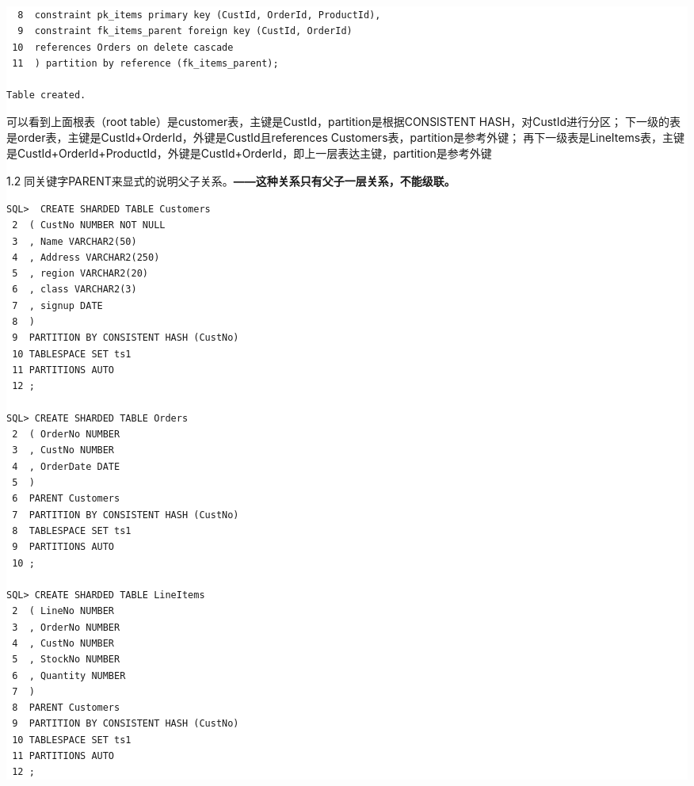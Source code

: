 ```
  8  constraint pk_items primary key (CustId, OrderId, ProductId),
  9  constraint fk_items_parent foreign key (CustId, OrderId)
 10  references Orders on delete cascade
 11  ) partition by reference (fk_items_parent);
 
Table created.
``` 

可以看到上面根表（root table）是customer表，主键是CustId，partition是根据CONSISTENT HASH，对CustId进行分区；
下一级的表是order表，主键是CustId+OrderId，外键是CustId且references Customers表，partition是参考外键；
再下一级表是LineItems表，主键是CustId+OrderId+ProductId，外键是CustId+OrderId，即上一层表达主键，partition是参考外键

1.2 同关键字PARENT来显式的说明父子关系。**——这种关系只有父子一层关系，不能级联。**

```
SQL>  CREATE SHARDED TABLE Customers
 2  ( CustNo NUMBER NOT NULL
 3  , Name VARCHAR2(50)
 4  , Address VARCHAR2(250)
 5  , region VARCHAR2(20)
 6  , class VARCHAR2(3)
 7  , signup DATE
 8  )
 9  PARTITION BY CONSISTENT HASH (CustNo)
 10 TABLESPACE SET ts1
 11 PARTITIONS AUTO
 12 ;
 
SQL> CREATE SHARDED TABLE Orders          
 2  ( OrderNo NUMBER                     
 3  , CustNo NUMBER                      
 4  , OrderDate DATE                     
 5  )                                    
 6  PARENT Customers                     
 7  PARTITION BY CONSISTENT HASH (CustNo)
 8  TABLESPACE SET ts1                   
 9  PARTITIONS AUTO                      
 10 ; 
 
SQL> CREATE SHARDED TABLE LineItems
 2  ( LineNo NUMBER
 3  , OrderNo NUMBER
 4  , CustNo NUMBER
 5  , StockNo NUMBER
 6  , Quantity NUMBER
 7  )
 8  PARENT Customers
 9  PARTITION BY CONSISTENT HASH (CustNo)
 10 TABLESPACE SET ts1
 11 PARTITIONS AUTO
 12 ;
```
